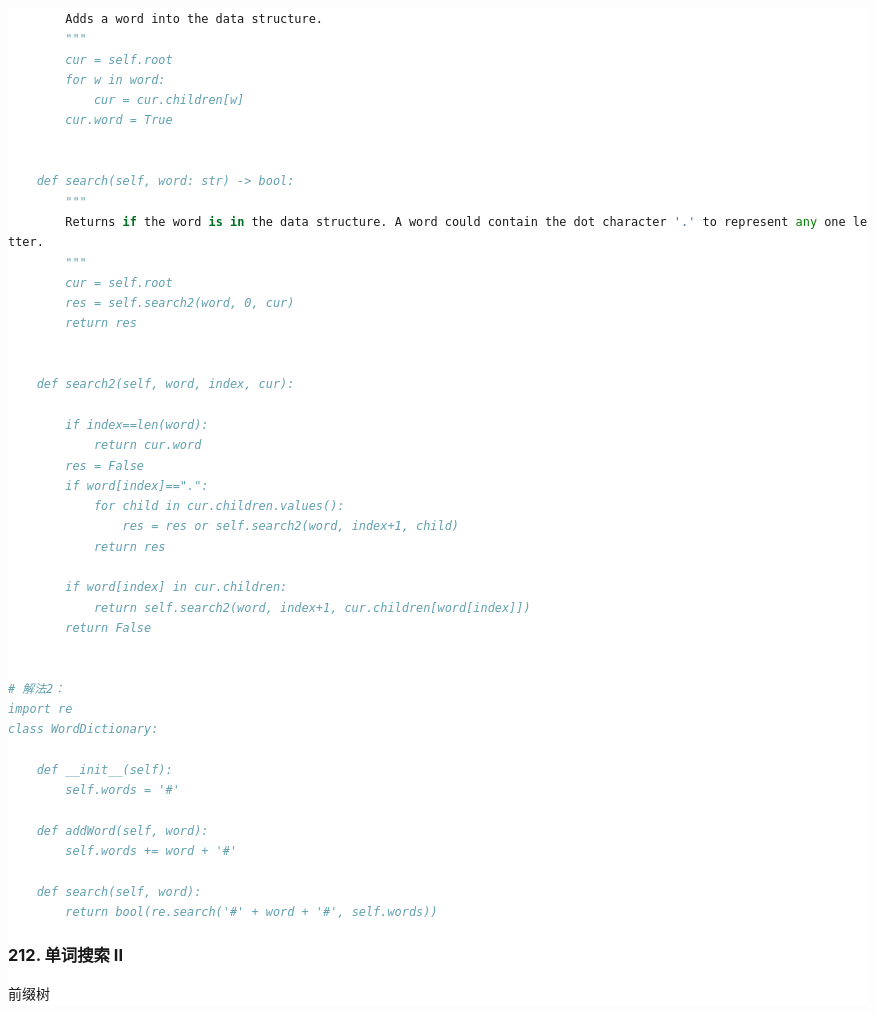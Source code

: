```python
        Adds a word into the data structure.
        """
        cur = self.root
        for w in word:
            cur = cur.children[w]
        cur.word = True


    def search(self, word: str) -> bool:
        """
        Returns if the word is in the data structure. A word could contain the dot character '.' to represent any one letter.
        """
        cur = self.root
        res = self.search2(word, 0, cur)
        return res

    
    def search2(self, word, index, cur):

        if index==len(word):
            return cur.word
        res = False
        if word[index]==".":
            for child in cur.children.values():
                res = res or self.search2(word, index+1, child)
            return res
        
        if word[index] in cur.children:
            return self.search2(word, index+1, cur.children[word[index]])
        return False


# 解法2：
import re
class WordDictionary:

    def __init__(self):
        self.words = '#'
    
    def addWord(self, word):
        self.words += word + '#'

    def search(self, word):
        return bool(re.search('#' + word + '#', self.words))
```

### 212. 单词搜索 II

前缀树
